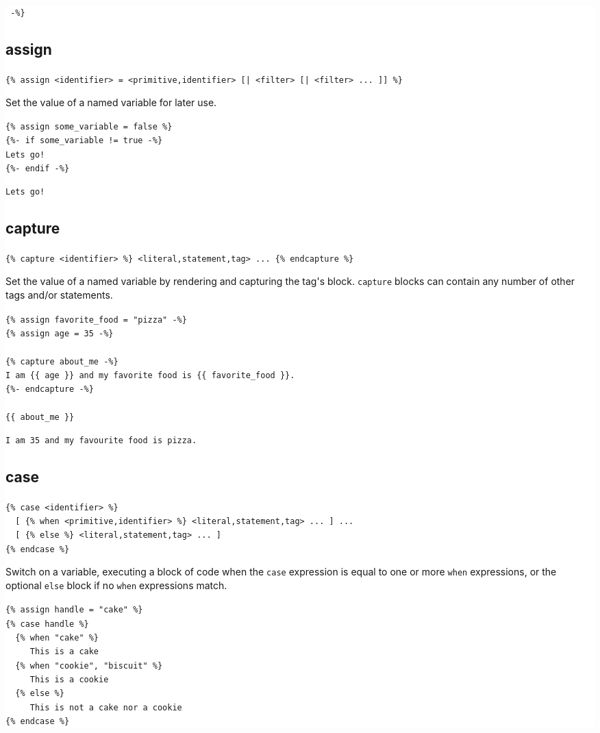 ```plain title="output"
 -%}
```

## assign

`{% assign <identifier> = <primitive,identifier> [| <filter> [| <filter> ... ]] %}`

Set the value of a named variable for later use.

```liquid
{% assign some_variable = false %}
{%- if some_variable != true -%}
Lets go!
{%- endif -%}
```

```plain title="output"
Lets go!
```

## capture

`{% capture <identifier> %} <literal,statement,tag> ... {% endcapture %}`

Set the value of a named variable by rendering and capturing the tag's block. `capture` blocks can
contain any number of other tags and/or statements.

```liquid
{% assign favorite_food = "pizza" -%}
{% assign age = 35 -%}

{% capture about_me -%}
I am {{ age }} and my favorite food is {{ favorite_food }}.
{%- endcapture -%}

{{ about_me }}
```

```plain title="output"
I am 35 and my favourite food is pizza.
```

## case

```plain
{% case <identifier> %}
  [ {% when <primitive,identifier> %} <literal,statement,tag> ... ] ...
  [ {% else %} <literal,statement,tag> ... ]
{% endcase %}
```

Switch on a variable, executing a block of code when the `case` expression is equal to one or more
`when` expressions, or the optional `else` block if no `when` expressions match.

```liquid
{% assign handle = "cake" %}
{% case handle %}
  {% when "cake" %}
     This is a cake
  {% when "cookie", "biscuit" %}
     This is a cookie
  {% else %}
     This is not a cake nor a cookie
{% endcase %}
```
